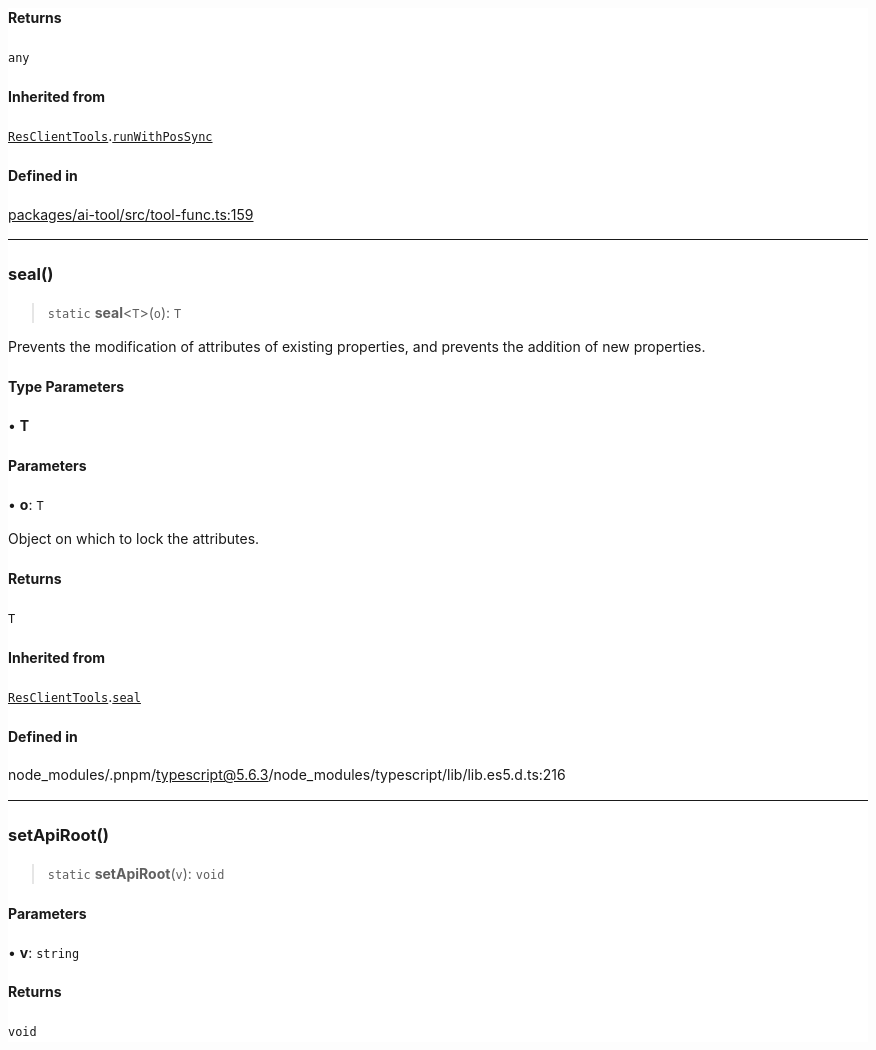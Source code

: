 #### Returns

`any`

#### Inherited from

[`ResClientTools`](ResClientTools.md).[`runWithPosSync`](ResClientTools.md#runwithpossync-1)

#### Defined in

[packages/ai-tool/src/tool-func.ts:159](https://github.com/isdk/ai-tool.js/blob/b0813174e9b350ae47231f8e5f885150313123b0/src/tool-func.ts#L159)

***

### seal()

> `static` **seal**\<`T`\>(`o`): `T`

Prevents the modification of attributes of existing properties, and prevents the addition of new properties.

#### Type Parameters

• **T**

#### Parameters

• **o**: `T`

Object on which to lock the attributes.

#### Returns

`T`

#### Inherited from

[`ResClientTools`](ResClientTools.md).[`seal`](ResClientTools.md#seal)

#### Defined in

node\_modules/.pnpm/typescript@5.6.3/node\_modules/typescript/lib/lib.es5.d.ts:216

***

### setApiRoot()

> `static` **setApiRoot**(`v`): `void`

#### Parameters

• **v**: `string`

#### Returns

`void`
